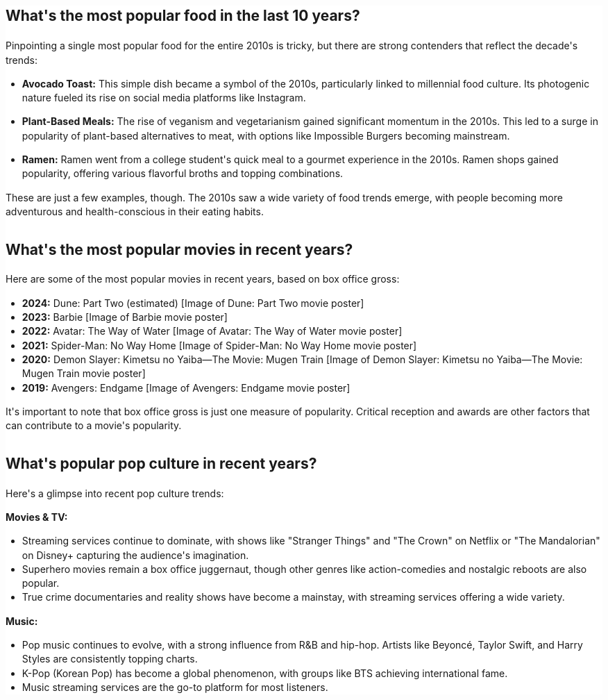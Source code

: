 
## What's the most popular food in the last 10 years?
Pinpointing a single most popular food for the entire 2010s is tricky, but there are strong contenders that reflect the decade's trends:

* **Avocado Toast:** This simple dish became a symbol of the 2010s, particularly linked to millennial food culture. Its photogenic nature fueled its rise on social media platforms like Instagram. 

* **Plant-Based Meals:** The rise of veganism and vegetarianism gained significant momentum in the 2010s. This led to a surge in popularity of plant-based alternatives to meat, with options like Impossible Burgers becoming mainstream.

* **Ramen:** Ramen went from a college student's quick meal to a gourmet experience in the 2010s. Ramen shops gained popularity, offering various flavorful broths and topping combinations.

These are just a few examples, though. The 2010s saw a wide variety of food trends emerge, with people becoming more adventurous and health-conscious in their eating habits. 
## What's the most popular movies in recent years?
Here are some of the most popular movies in recent years, based on box office gross:

* **2024:** Dune: Part Two (estimated)
[Image of Dune: Part Two movie poster]
* **2023:** Barbie
[Image of Barbie movie poster]
* **2022:** Avatar: The Way of Water
[Image of Avatar: The Way of Water movie poster]
* **2021:** Spider-Man: No Way Home
[Image of Spider-Man: No Way Home movie poster]
* **2020:** Demon Slayer: Kimetsu no Yaiba—The Movie: Mugen Train
[Image of Demon Slayer: Kimetsu no Yaiba—The Movie: Mugen Train movie poster]
* **2019:** Avengers: Endgame
[Image of Avengers: Endgame movie poster]

It's important to note that box office gross is just one measure of popularity.  Critical reception and awards are other factors that can contribute to a movie's popularity.
## What's popular pop culture in recent years?
Here's a glimpse into recent pop culture trends:

**Movies & TV:**

* Streaming services continue to dominate, with shows like "Stranger Things" and "The Crown" on Netflix or "The Mandalorian" on Disney+ capturing the audience's imagination. 
* Superhero movies remain a box office juggernaut, though other genres like action-comedies and nostalgic reboots are also popular.
* True crime documentaries and reality shows have become a mainstay, with streaming services offering a wide variety.

**Music:**

* Pop music continues to evolve, with a strong influence from R&B and hip-hop. Artists like  Beyoncé,  Taylor Swift, and Harry Styles are consistently topping charts.
* K-Pop (Korean Pop) has become a global phenomenon, with groups like BTS achieving international fame.
* Music streaming services are the go-to platform for most listeners.
